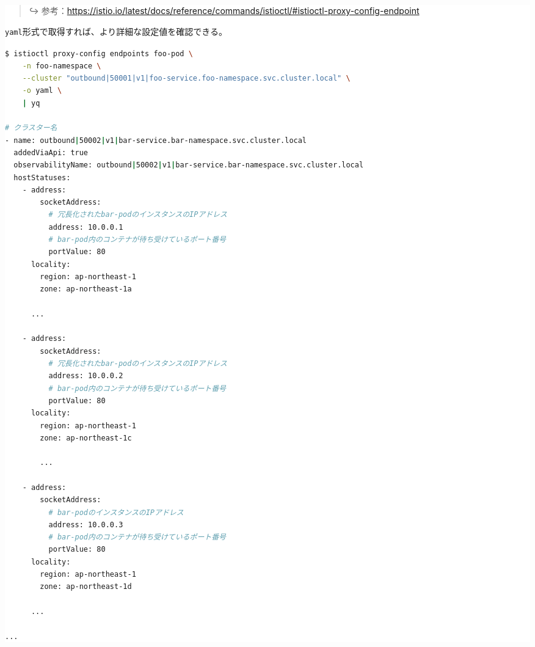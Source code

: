 > ↪️ 参考：https://istio.io/latest/docs/reference/commands/istioctl/#istioctl-proxy-config-endpoint

`yaml`形式で取得すれば、より詳細な設定値を確認できる。

```bash
$ istioctl proxy-config endpoints foo-pod \
    -n foo-namespace \
    --cluster "outbound|50001|v1|foo-service.foo-namespace.svc.cluster.local" \
    -o yaml \
    | yq

# クラスター名
- name: outbound|50002|v1|bar-service.bar-namespace.svc.cluster.local
  addedViaApi: true
  observabilityName: outbound|50002|v1|bar-service.bar-namespace.svc.cluster.local
  hostStatuses:
    - address:
        socketAddress:
          # 冗長化されたbar-podのインスタンスのIPアドレス
          address: 10.0.0.1
          # bar-pod内のコンテナが待ち受けているポート番号
          portValue: 80
      locality:
        region: ap-northeast-1
        zone: ap-northeast-1a

      ...

    - address:
        socketAddress:
          # 冗長化されたbar-podのインスタンスのIPアドレス
          address: 10.0.0.2
          # bar-pod内のコンテナが待ち受けているポート番号
          portValue: 80
      locality:
        region: ap-northeast-1
        zone: ap-northeast-1c

        ...

    - address:
        socketAddress:
          # bar-podのインスタンスのIPアドレス
          address: 10.0.0.3
          # bar-pod内のコンテナが待ち受けているポート番号
          portValue: 80
      locality:
        region: ap-northeast-1
        zone: ap-northeast-1d

      ...

...
```
